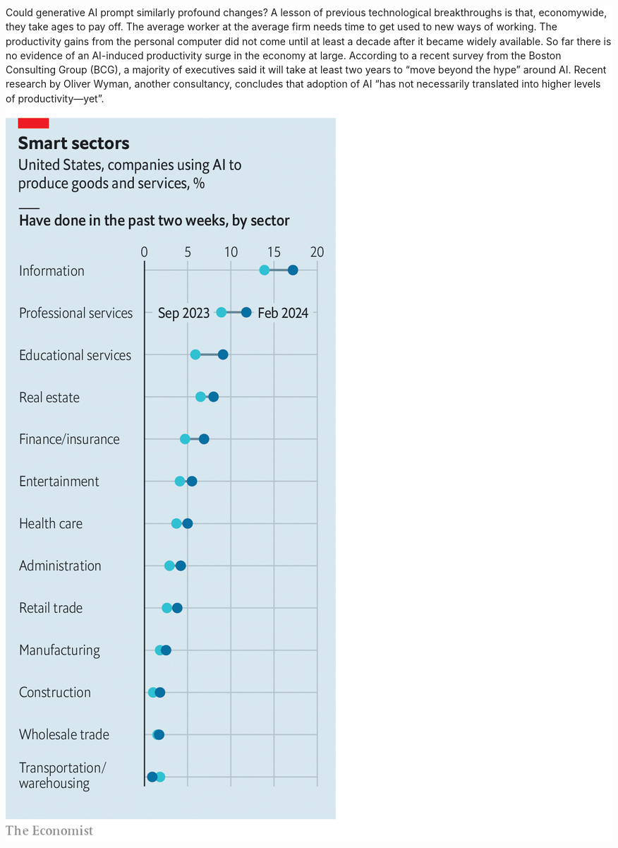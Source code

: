 Could generative AI prompt similarly profound changes? A lesson of previous technological breakthroughs is that, economywide, they take ages to pay off. The average worker at the average firm needs time to get used to new ways of working. The productivity gains from the personal computer did not come until at least a decade after it became widely available. So far there is no evidence of an AI-induced productivity surge in the economy at large. According to a recent survey from the Boston Consulting Group (BCG), a majority of executives said it will take at least two years to “move beyond the hype” around AI. Recent research by Oliver Wyman, another consultancy, concludes that adoption of AI “has not necessarily translated into higher levels of productivity—yet”. 

![image](images/20240302_WBC927.png) 
